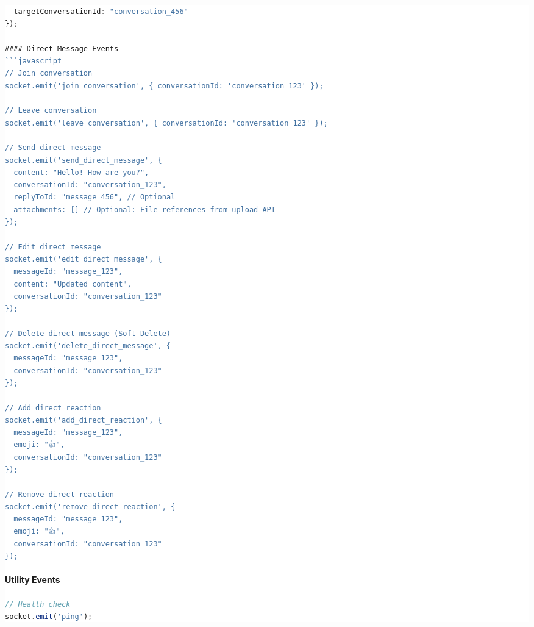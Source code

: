 ```javascript
  targetConversationId: "conversation_456"
});

#### Direct Message Events
```javascript
// Join conversation
socket.emit('join_conversation', { conversationId: 'conversation_123' });

// Leave conversation
socket.emit('leave_conversation', { conversationId: 'conversation_123' });

// Send direct message
socket.emit('send_direct_message', {
  content: "Hello! How are you?",
  conversationId: "conversation_123",
  replyToId: "message_456", // Optional
  attachments: [] // Optional: File references from upload API
});

// Edit direct message
socket.emit('edit_direct_message', {
  messageId: "message_123",
  content: "Updated content",
  conversationId: "conversation_123"
});

// Delete direct message (Soft Delete)
socket.emit('delete_direct_message', {
  messageId: "message_123",
  conversationId: "conversation_123"
});

// Add direct reaction
socket.emit('add_direct_reaction', {
  messageId: "message_123",
  emoji: "👍",
  conversationId: "conversation_123"
});

// Remove direct reaction
socket.emit('remove_direct_reaction', {
  messageId: "message_123",
  emoji: "👍",
  conversationId: "conversation_123"
});
```

#### Utility Events
```javascript
// Health check
socket.emit('ping');
```
